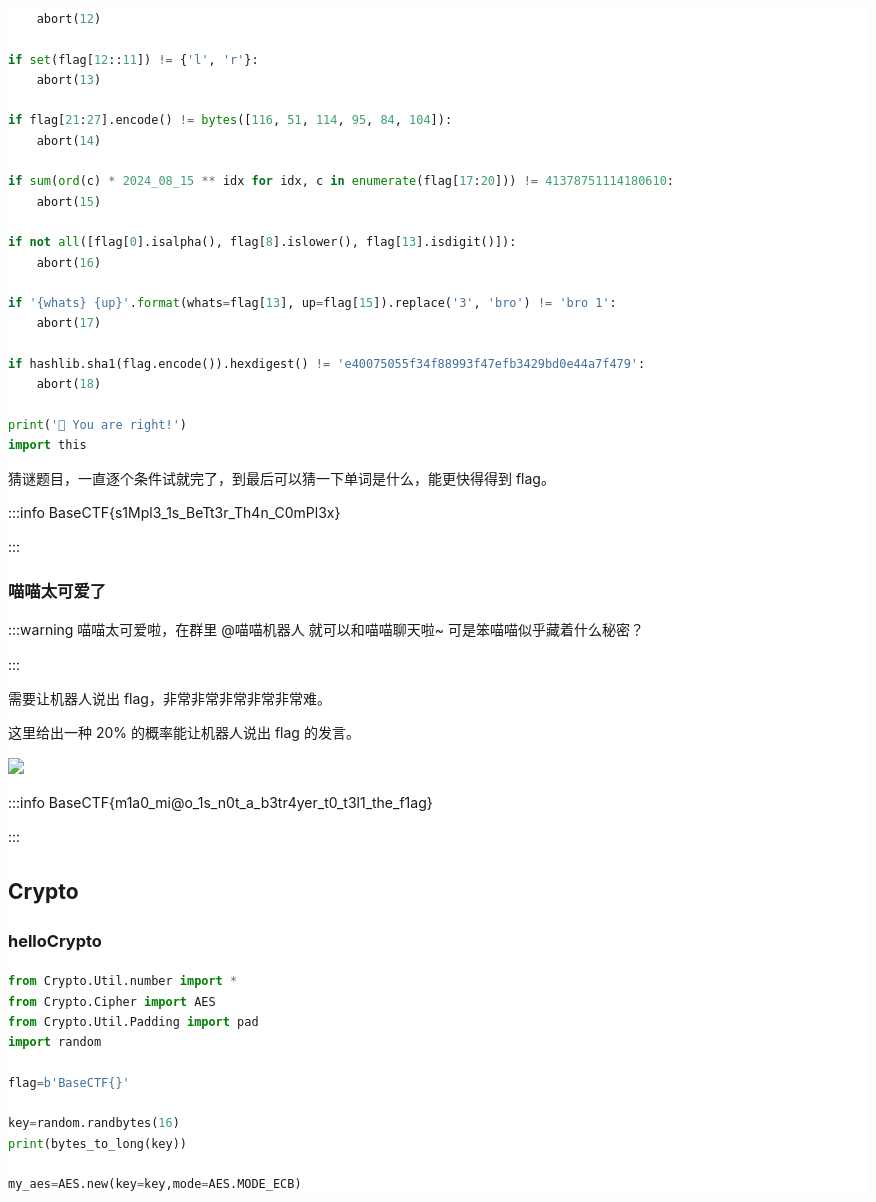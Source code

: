 ```python
    abort(12)

if set(flag[12::11]) != {'l', 'r'}:
    abort(13)

if flag[21:27].encode() != bytes([116, 51, 114, 95, 84, 104]):
    abort(14)

if sum(ord(c) * 2024_08_15 ** idx for idx, c in enumerate(flag[17:20])) != 41378751114180610:
    abort(15)

if not all([flag[0].isalpha(), flag[8].islower(), flag[13].isdigit()]):
    abort(16)

if '{whats} {up}'.format(whats=flag[13], up=flag[15]).replace('3', 'bro') != 'bro 1':
    abort(17)

if hashlib.sha1(flag.encode()).hexdigest() != 'e40075055f34f88993f47efb3429bd0e44a7f479':
    abort(18)

print('🎉 You are right!')
import this

```

猜谜题目，一直逐个条件试就完了，到最后可以猜一下单词是什么，能更快得得到 flag。

:::info
BaseCTF{s1Mpl3_1s_BeTt3r_Th4n_C0mPl3x}

:::



### 喵喵太可爱了
:::warning
 喵喵太可爱啦，在群里 @喵喵机器人 就可以和喵喵聊天啦~ 可是笨喵喵似乎藏着什么秘密？  

:::

需要让机器人说出 flag，非常非常非常非常非常难。

这里给出一种 20% 的概率能让机器人说出 flag 的发言。

![](../../../images/9458c52ea120460a31bf66ef4031f45d.png)

:::info
BaseCTF{m1a0_mi@o_1s_n0t_a_b3tr4yer_t0_t3l1_the_f1ag}

:::



## Crypto
### helloCrypto
```python
from Crypto.Util.number import *
from Crypto.Cipher import AES
from Crypto.Util.Padding import pad
import random

flag=b'BaseCTF{}'

key=random.randbytes(16)
print(bytes_to_long(key))

my_aes=AES.new(key=key,mode=AES.MODE_ECB)
```
